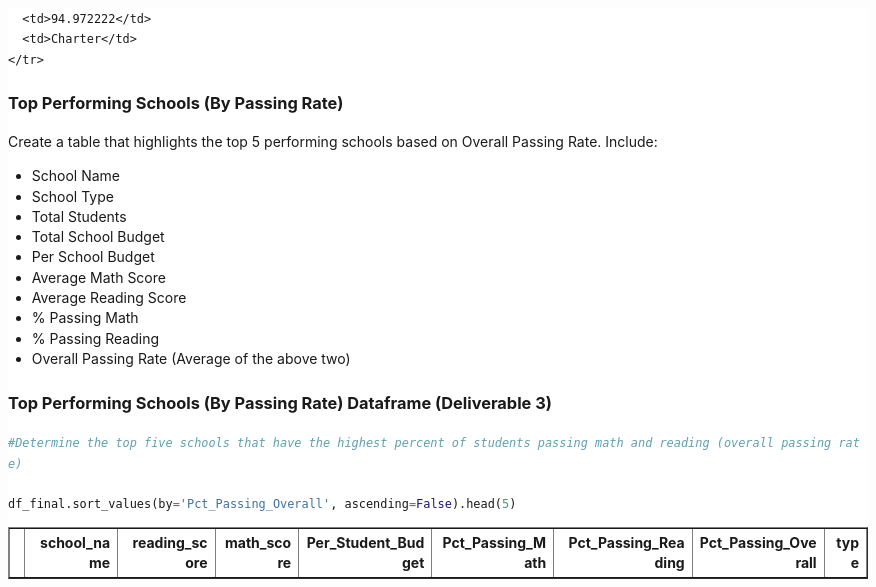       <td>94.972222</td>
      <td>Charter</td>
    </tr>
  </tbody>
</table>
</div>



 

### Top Performing Schools (By Passing Rate)

Create a table that highlights the top 5 performing schools based on Overall Passing Rate. Include:

+ School Name
+ School Type
+ Total Students
+ Total School Budget
+ Per School Budget
+ Average Math Score
+ Average Reading Score
+ % Passing Math
+ % Passing Reading
+ Overall Passing Rate (Average of the above two)

### Top Performing Schools (By Passing Rate) Dataframe (Deliverable 3)


```python
#Determine the top five schools that have the highest percent of students passing math and reading (overall passing rate)

df_final.sort_values(by='Pct_Passing_Overall', ascending=False).head(5)
```




<div>
<style>
    .dataframe thead tr:only-child th {
        text-align: right;
    }

    .dataframe thead th {
        text-align: left;
    }

    .dataframe tbody tr th {
        vertical-align: top;
    }
</style>
<table border="1" class="dataframe">
  <thead>
    <tr style="text-align: right;">
      <th></th>
      <th>school_name</th>
      <th>reading_score</th>
      <th>math_score</th>
      <th>Per_Student_Budget</th>
      <th>Pct_Passing_Math</th>
      <th>Pct_Passing_Reading</th>
      <th>Pct_Passing_Overall</th>
      <th>type</th>
    </tr>
  </thead>
  <tbody>
    <tr>